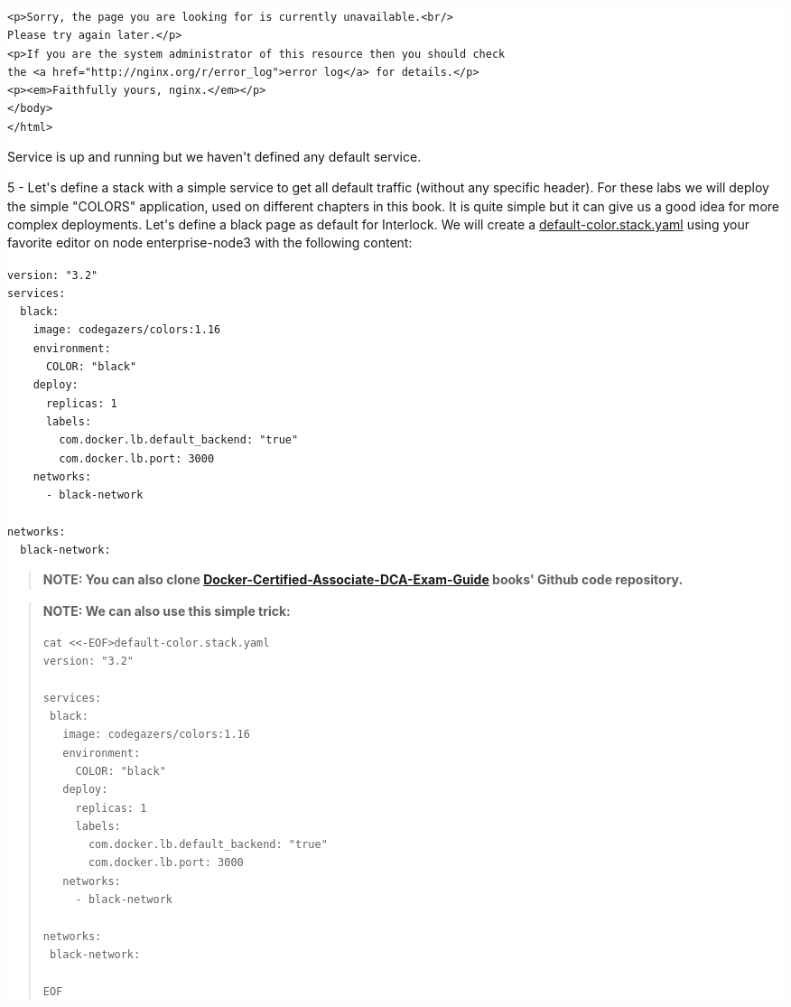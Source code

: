 ```
<p>Sorry, the page you are looking for is currently unavailable.<br/>
Please try again later.</p>
<p>If you are the system administrator of this resource then you should check
the <a href="http://nginx.org/r/error_log">error log</a> for details.</p>
<p><em>Faithfully yours, nginx.</em></p>
</body>
</html>
```

Service is up and running but we haven't defined any default service.

5 - Let's define a stack with a simple service to get all default traffic (without any specific header). For these labs we will deploy the simple "COLORS" application, used on different chapters in this book. It is quite simple but it can give us a good idea for more complex deployments. Let's define a black page as default for Interlock.
We will create a [default-color.stack.yaml](./default-color.stack.yaml) using your favorite editor on node enterprise-node3 with the following content:
```
version: "3.2"
services:
  black:
    image: codegazers/colors:1.16
    environment:
      COLOR: "black"
    deploy:
      replicas: 1
      labels:
        com.docker.lb.default_backend: "true"
        com.docker.lb.port: 3000
    networks:
      - black-network

networks:
  black-network:

```

>__NOTE: You can also clone [Docker-Certified-Associate-DCA-Exam-Guide](https://github.com/frjaraur/Docker-Certified-Associate-DCA-Exam-Guide.git) books' Github code repository.__
>


>__NOTE: We can also use this simple trick:__
>
>```
>cat <<-EOF>default-color.stack.yaml
>version: "3.2"
>
>services:
>  black:
>    image: codegazers/colors:1.16
>    environment:
>      COLOR: "black"
>    deploy:
>      replicas: 1
>      labels:
>        com.docker.lb.default_backend: "true"
>        com.docker.lb.port: 3000
>    networks:
>      - black-network
>
>networks:
>  black-network:
>
>EOF
>```